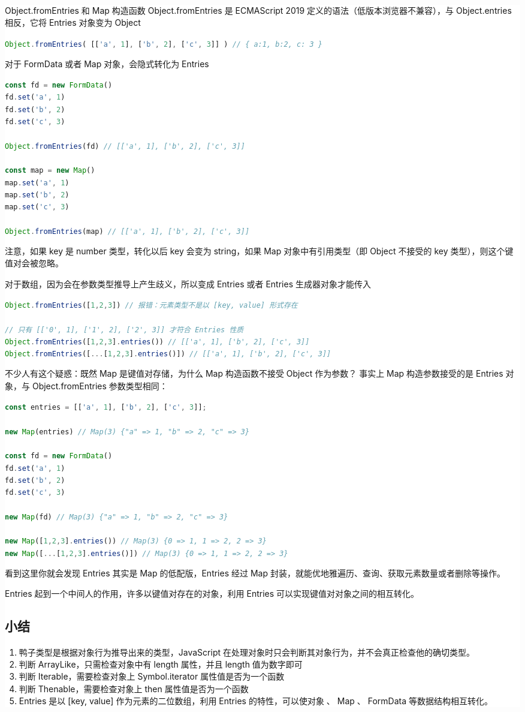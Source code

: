 Object.fromEntries 和 Map 构造函数
Object.fromEntries 是 ECMAScript 2019 定义的语法（低版本浏览器不兼容），与 Object.entries 相反，它将 Entries 对象变为 Object
``` js
Object.fromEntries( [['a', 1], ['b', 2], ['c', 3]] ) // { a:1, b:2, c: 3 }
```
对于 FormData 或者 Map 对象，会隐式转化为 Entries
``` js
const fd = new FormData()
fd.set('a', 1)
fd.set('b', 2)
fd.set('c', 3)

Object.fromEntries(fd) // [['a', 1], ['b', 2], ['c', 3]]

const map = new Map()
map.set('a', 1)
map.set('b', 2)
map.set('c', 3)

Object.fromEntries(map) // [['a', 1], ['b', 2], ['c', 3]]
```
注意，如果 key 是 number 类型，转化以后 key 会变为 string，如果 Map 对象中有引用类型（即 Object 不接受的 key 类型），则这个键值对会被忽略。

对于数组，因为会在参数类型推导上产生歧义，所以变成 Entries 或者 Entries 生成器对象才能传入
``` js
Object.fromEntries([1,2,3]) // 报错：元素类型不是以 [key, value] 形式存在

// 只有 [['0', 1], ['1', 2], ['2', 3]] 才符合 Entries 性质
Object.fromEntries([1,2,3].entries()) // [['a', 1], ['b', 2], ['c', 3]]
Object.fromEntries([...[1,2,3].entries()]) // [['a', 1], ['b', 2], ['c', 3]]
```
不少人有这个疑惑：既然 Map 是键值对存储，为什么 Map 构造函数不接受 Object 作为参数？
事实上 Map 构造参数接受的是 Entries 对象，与 Object.fromEntries 参数类型相同：
``` js
const entries = [['a', 1], ['b', 2], ['c', 3]];

new Map(entries) // Map(3) {"a" => 1, "b" => 2, "c" => 3}

const fd = new FormData()
fd.set('a', 1)
fd.set('b', 2)
fd.set('c', 3)

new Map(fd) // Map(3) {"a" => 1, "b" => 2, "c" => 3}

new Map([1,2,3].entries()) // Map(3) {0 => 1, 1 => 2, 2 => 3}
new Map([...[1,2,3].entries()]) // Map(3) {0 => 1, 1 => 2, 2 => 3}
```
看到这里你就会发现 Entries 其实是 Map 的低配版，Entries 经过 Map 封装，就能优地雅遍历、查询、获取元素数量或者删除等操作。

Entries 起到一个中间人的作用，许多以键值对存在的对象，利用 Entries 可以实现键值对对象之间的相互转化。

## 小结
1. 鸭子类型是根据对象行为推导出来的类型，JavaScript 在处理对象时只会判断其对象行为，并不会真正检查他的确切类型。
1. 判断 ArrayLike，只需检查对象中有 length 属性，并且 length 值为数字即可
1. 判断 Iterable，需要检查对象上 Symbol.iterator 属性值是否为一个函数
1. 判断 Thenable，需要检查对象上 then 属性值是否为一个函数
1. Entries 是以 [key, value] 作为元素的二位数组，利用 Entries 的特性，可以使对象 、 Map 、 FormData 等数据结构相互转化。

